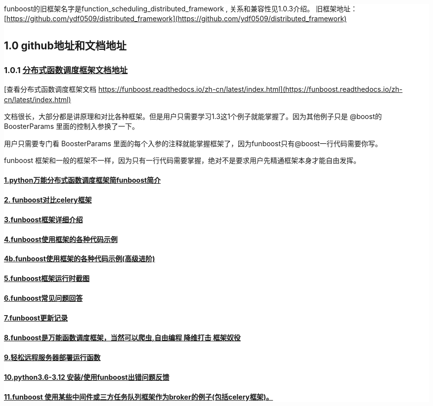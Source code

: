 

funboost的旧框架名字是function_scheduling_distributed_framework , 关系和兼容性见1.0.3介绍。
旧框架地址： [https://github.com/ydf0509/distributed_framework](https://github.com/ydf0509/distributed_framework)


## 1.0 github地址和文档地址

### 1.0.1 [分布式函数调度框架文档地址 ](https://funboost.readthedocs.io/zh-cn/latest/index.html)
[查看分布式函数调度框架文档 https://funboost.readthedocs.io/zh-cn/latest/index.html](https://funboost.readthedocs.io/zh-cn/latest/index.html)

文档很长，大部分都是讲原理和对比各种框架。但是用户只需要学习1.3这1个例子就能掌握了。因为其他例子只是 @boost的 BoosterParams 里面的控制入参换了一下。

用户只需要专门看 BoosterParams 里面的每个入参的注释就能掌握框架了，因为funboost只有@boost一行代码需要你写。

funboost 框架和一般的框架不一样，因为只有一行代码需要掌握，绝对不是要求用户先精通框架本身才能自由发挥。

#### [1.python万能分布式函数调度框架简funboost简介](https://funboost.readthedocs.io/zh-cn/latest/articles/c1.html)
#### [2. funboost对比celery框架](https://funboost.readthedocs.io/zh-cn/latest/articles/c2.html)

#### [3.funboost框架详细介绍](https://funboost.readthedocs.io/zh-cn/latest/articles/c3.html)

#### [4.funboost使用框架的各种代码示例](https://funboost.readthedocs.io/zh-cn/latest/articles/c4.html)

#### [4b.funboost使用框架的各种代码示例(高级进阶)](https://funboost.readthedocs.io/zh-cn/latest/articles/c4b.html)

#### [5.funboost框架运行时截图](https://funboost.readthedocs.io/zh-cn/latest/articles/c5.html)

#### [6.funboost常见问题回答](https://funboost.readthedocs.io/zh-cn/latest/articles/c6.html)

#### [7.funboost更新记录](https://funboost.readthedocs.io/zh-cn/latest/articles/c7.html)

#### [8.funboost是万能函数调度框架，当然可以爬虫,自由编程 降维打击 框架奴役](https://funboost.readthedocs.io/zh-cn/latest/articles/c8.html)

#### [9.轻松远程服务器部署运行函数](https://funboost.readthedocs.io/zh-cn/latest/articles/c9.html#)

#### [10.python3.6-3.12 安装/使用funboost出错问题反馈](https://funboost.readthedocs.io/zh-cn/latest/articles/c10.html)

#### [11.funboost 使用某些中间件或三方任务队列框架作为broker的例子(包括celery框架)。](https://funboost.readthedocs.io/zh-cn/latest/articles/c11.html)
